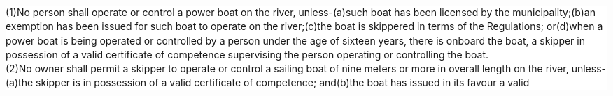 <section class="akn-subsection" id="sec_6__subsec_1" data-eId="sec_6__subsec_1"><span class="akn-num">(1)</span><span class="akn-content"><span class="akn-blockList" id="sec_6__subsec_1__list_1" data-eId="sec_6__subsec_1__list_1"><span class="akn-listIntroduction">No person shall <span class="akn-term" data-refersTo="#term-operate" id="sec_6__subsec_1__list_1__term_1" data-eId="sec_6__subsec_1__list_1__term_1">operate</span> or control a <span class="akn-term" data-refersTo="#term-power_boat" id="sec_6__subsec_1__list_1__term_2" data-eId="sec_6__subsec_1__list_1__term_2">power boat</span> on <span class="akn-term" data-refersTo="#term-the_river" id="sec_6__subsec_1__list_1__term_3" data-eId="sec_6__subsec_1__list_1__term_3">the river</span>, unless-</span><span class="akn-item" id="sec_6__subsec_1__list_1__item_a" data-eId="sec_6__subsec_1__list_1__item_a"><span class="akn-num">(a)</span><span class="akn-p">such <span class="akn-term" data-refersTo="#term-boat" id="sec_6__subsec_1__list_1__item_a__term_1" data-eId="sec_6__subsec_1__list_1__item_a__term_1">boat</span> has been licensed by the <span class="akn-term" data-refersTo="#term-municipality" id="sec_6__subsec_1__list_1__item_a__term_2" data-eId="sec_6__subsec_1__list_1__item_a__term_2">municipality</span>;</span></span><span class="akn-item" id="sec_6__subsec_1__list_1__item_b" data-eId="sec_6__subsec_1__list_1__item_b"><span class="akn-num">(b)</span><span class="akn-p">an exemption has been issued for such <span class="akn-term" data-refersTo="#term-boat" id="sec_6__subsec_1__list_1__item_b__term_1" data-eId="sec_6__subsec_1__list_1__item_b__term_1">boat</span> to <span class="akn-term" data-refersTo="#term-operate" id="sec_6__subsec_1__list_1__item_b__term_2" data-eId="sec_6__subsec_1__list_1__item_b__term_2">operate</span> on <span class="akn-term" data-refersTo="#term-the_river" id="sec_6__subsec_1__list_1__item_b__term_3" data-eId="sec_6__subsec_1__list_1__item_b__term_3">the river</span>;</span></span><span class="akn-item" id="sec_6__subsec_1__list_1__item_c" data-eId="sec_6__subsec_1__list_1__item_c"><span class="akn-num">(c)</span><span class="akn-p">the <span class="akn-term" data-refersTo="#term-boat" id="sec_6__subsec_1__list_1__item_c__term_1" data-eId="sec_6__subsec_1__list_1__item_c__term_1">boat</span> is skippered in terms of <span class="akn-term" data-refersTo="#term-the_Regulations" id="sec_6__subsec_1__list_1__item_c__term_2" data-eId="sec_6__subsec_1__list_1__item_c__term_2">the Regulations</span>; or</span></span><span class="akn-item" id="sec_6__subsec_1__list_1__item_d" data-eId="sec_6__subsec_1__list_1__item_d"><span class="akn-num">(d)</span><span class="akn-p">when a <span class="akn-term" data-refersTo="#term-power_boat" id="sec_6__subsec_1__list_1__item_d__term_1" data-eId="sec_6__subsec_1__list_1__item_d__term_1">power boat</span> is being operated or controlled by a person under the age of sixteen years, there is onboard the <span class="akn-term" data-refersTo="#term-boat" id="sec_6__subsec_1__list_1__item_d__term_2" data-eId="sec_6__subsec_1__list_1__item_d__term_2">boat</span>, a <span class="akn-term" data-refersTo="#term-skipper" id="sec_6__subsec_1__list_1__item_d__term_3" data-eId="sec_6__subsec_1__list_1__item_d__term_3">skipper</span> in possession of a valid <span class="akn-term" data-refersTo="#term-certificate_of_competence" id="sec_6__subsec_1__list_1__item_d__term_4" data-eId="sec_6__subsec_1__list_1__item_d__term_4">certificate of competence</span> supervising the person operating or controlling the <span class="akn-term" data-refersTo="#term-boat" id="sec_6__subsec_1__list_1__item_d__term_5" data-eId="sec_6__subsec_1__list_1__item_d__term_5">boat</span>.</span></span></span></span></section><section class="akn-subsection" id="sec_6__subsec_2" data-eId="sec_6__subsec_2"><span class="akn-num">(2)</span><span class="akn-content"><span class="akn-blockList" id="sec_6__subsec_2__list_1" data-eId="sec_6__subsec_2__list_1"><span class="akn-listIntroduction">No <span class="akn-term" data-refersTo="#term-owner" id="sec_6__subsec_2__list_1__term_1" data-eId="sec_6__subsec_2__list_1__term_1">owner</span> shall permit a <span class="akn-term" data-refersTo="#term-skipper" id="sec_6__subsec_2__list_1__term_2" data-eId="sec_6__subsec_2__list_1__term_2">skipper</span> to <span class="akn-term" data-refersTo="#term-operate" id="sec_6__subsec_2__list_1__term_3" data-eId="sec_6__subsec_2__list_1__term_3">operate</span> or control a <span class="akn-term" data-refersTo="#term-sailing_boat" id="sec_6__subsec_2__list_1__term_4" data-eId="sec_6__subsec_2__list_1__term_4">sailing boat</span> of nine meters or more in overall length on <span class="akn-term" data-refersTo="#term-the_river" id="sec_6__subsec_2__list_1__term_5" data-eId="sec_6__subsec_2__list_1__term_5">the river</span>, unless-</span><span class="akn-item" id="sec_6__subsec_2__list_1__item_a" data-eId="sec_6__subsec_2__list_1__item_a"><span class="akn-num">(a)</span><span class="akn-p">the <span class="akn-term" data-refersTo="#term-skipper" id="sec_6__subsec_2__list_1__item_a__term_1" data-eId="sec_6__subsec_2__list_1__item_a__term_1">skipper</span> is in possession of a valid <span class="akn-term" data-refersTo="#term-certificate_of_competence" id="sec_6__subsec_2__list_1__item_a__term_2" data-eId="sec_6__subsec_2__list_1__item_a__term_2">certificate of competence</span>; and</span></span><span class="akn-item" id="sec_6__subsec_2__list_1__item_b" data-eId="sec_6__subsec_2__list_1__item_b"><span class="akn-num">(b)</span><span class="akn-p">the <span class="akn-term" data-refersTo="#term-boat" id="sec_6__subsec_2__list_1__item_b__term_1" data-eId="sec_6__subsec_2__list_1__item_b__term_1">boat</span> has issued in its favour a valid